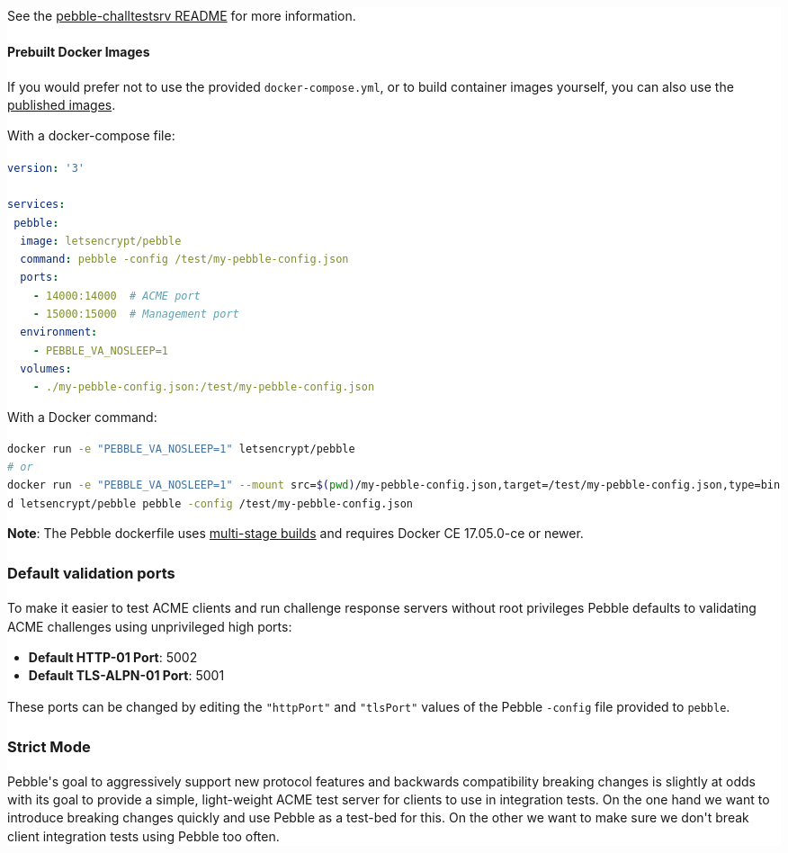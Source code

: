 See the [pebble-challtestsrv
README](https://github.com/letsencrypt/pebble/blob/master/cmd/pebble-challtestsrv/README.md)
for more information.

#### Prebuilt Docker Images

If you would prefer not to use the provided `docker-compose.yml`, or to build
container images yourself, you can also use the [published
images](https://hub.docker.com/r/letsencrypt/pebble/).

With a docker-compose file:

```yaml
version: '3'

services:
 pebble:
  image: letsencrypt/pebble
  command: pebble -config /test/my-pebble-config.json
  ports:
    - 14000:14000  # ACME port
    - 15000:15000  # Management port
  environment:
    - PEBBLE_VA_NOSLEEP=1
  volumes:
    - ./my-pebble-config.json:/test/my-pebble-config.json
```

With a Docker command:

```bash
docker run -e "PEBBLE_VA_NOSLEEP=1" letsencrypt/pebble
# or
docker run -e "PEBBLE_VA_NOSLEEP=1" --mount src=$(pwd)/my-pebble-config.json,target=/test/my-pebble-config.json,type=bind letsencrypt/pebble pebble -config /test/my-pebble-config.json
```

**Note**: The Pebble dockerfile uses [multi-stage builds](https://docs.docker.com/develop/develop-images/multistage-build/) and requires Docker CE 17.05.0-ce or newer.

### Default validation ports

To make it easier to test ACME clients and run challenge response servers
without root privileges Pebble defaults to validating ACME challenges using
unprivileged high ports:

* **Default HTTP-01 Port**: 5002
* **Default TLS-ALPN-01 Port**: 5001

These ports can be changed by editing the `"httpPort"` and `"tlsPort"` values of
the Pebble `-config` file provided to `pebble`.

### Strict Mode

Pebble's goal to aggressively support new protocol features and backwards
compatibility breaking changes is slightly at odds with its goal to provide
a simple, light-weight ACME test server for clients to use in integration tests.
On the one hand we want to introduce breaking changes quickly and use Pebble as
a test-bed for this. On the other we want to make sure we don't break client
integration tests using Pebble too often.
